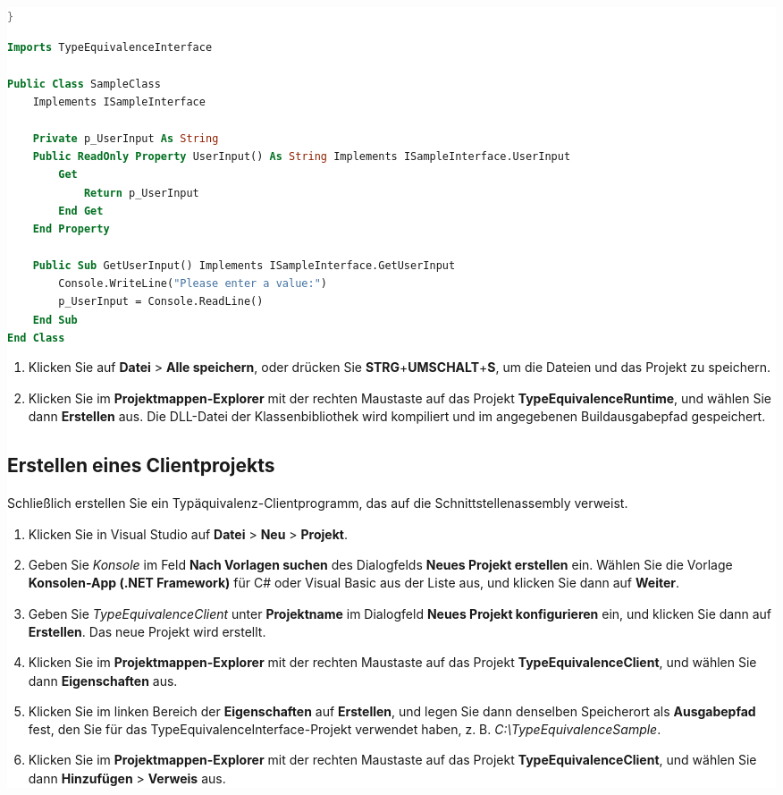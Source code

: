    ```csharp
   }
   ```

   ```vb
   Imports TypeEquivalenceInterface

   Public Class SampleClass
       Implements ISampleInterface

       Private p_UserInput As String
       Public ReadOnly Property UserInput() As String Implements ISampleInterface.UserInput
           Get
               Return p_UserInput
           End Get
       End Property

       Public Sub GetUserInput() Implements ISampleInterface.GetUserInput
           Console.WriteLine("Please enter a value:")
           p_UserInput = Console.ReadLine()
       End Sub
   End Class
   ```

1. Klicken Sie auf **Datei** > **Alle speichern**, oder drücken Sie **STRG**+**UMSCHALT**+**S**, um die Dateien und das Projekt zu speichern.

1. Klicken Sie im **Projektmappen-Explorer** mit der rechten Maustaste auf das Projekt **TypeEquivalenceRuntime**, und wählen Sie dann **Erstellen** aus. Die DLL-Datei der Klassenbibliothek wird kompiliert und im angegebenen Buildausgabepfad gespeichert.

## <a name="create-a-client-project"></a>Erstellen eines Clientprojekts

Schließlich erstellen Sie ein Typäquivalenz-Clientprogramm, das auf die Schnittstellenassembly verweist.

1. Klicken Sie in Visual Studio auf **Datei** > **Neu** > **Projekt**.

1. Geben Sie *Konsole* im Feld **Nach Vorlagen suchen** des Dialogfelds **Neues Projekt erstellen** ein. Wählen Sie die Vorlage **Konsolen-App (.NET Framework)** für C# oder Visual Basic aus der Liste aus, und klicken Sie dann auf **Weiter**.

1. Geben Sie *TypeEquivalenceClient* unter **Projektname** im Dialogfeld **Neues Projekt konfigurieren** ein, und klicken Sie dann auf **Erstellen**. Das neue Projekt wird erstellt.

1. Klicken Sie im **Projektmappen-Explorer** mit der rechten Maustaste auf das Projekt **TypeEquivalenceClient**, und wählen Sie dann **Eigenschaften** aus.

1. Klicken Sie im linken Bereich der **Eigenschaften** auf **Erstellen**, und legen Sie dann denselben Speicherort als **Ausgabepfad** fest, den Sie für das TypeEquivalenceInterface-Projekt verwendet haben, z. B. *C:\TypeEquivalenceSample*.

1. Klicken Sie im **Projektmappen-Explorer** mit der rechten Maustaste auf das Projekt **TypeEquivalenceClient**, und wählen Sie dann **Hinzufügen** > **Verweis** aus.
